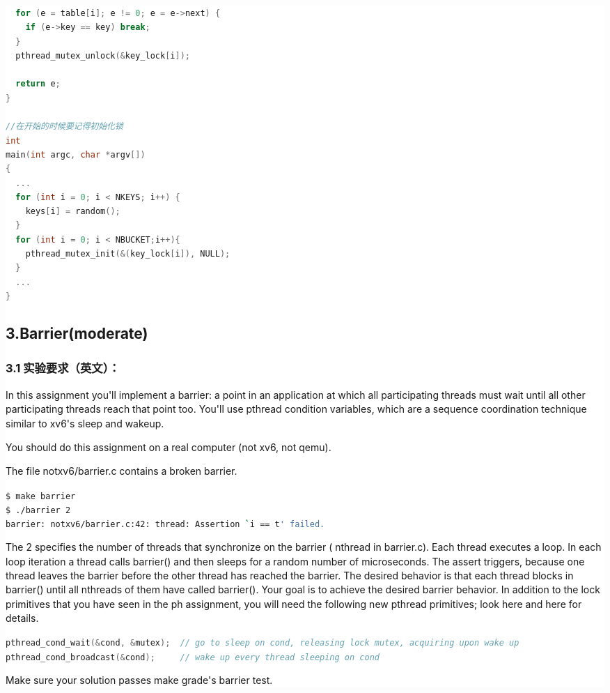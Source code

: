 ```c
  for (e = table[i]; e != 0; e = e->next) {
    if (e->key == key) break;
  }
  pthread_mutex_unlock(&key_lock[i]);

  return e;
}

//在开始的时候要记得初始化锁
int
main(int argc, char *argv[])
{
  ...
  for (int i = 0; i < NKEYS; i++) {
    keys[i] = random();
  }
  for (int i = 0; i < NBUCKET;i++){
    pthread_mutex_init(&(key_lock[i]), NULL);
  }
  ...
}
```

## 3.Barrier(moderate)  
### **3.1 实验要求（英文）：**  
In this assignment you'll implement a barrier: a point in an application at which all participating threads must wait until all other participating threads reach that point too. You'll use pthread condition variables, which are a sequence coordination technique similar to xv6's sleep and wakeup.

You should do this assignment on a real computer (not xv6, not qemu).

The file notxv6/barrier.c contains a broken barrier.
```sh
$ make barrier
$ ./barrier 2
barrier: notxv6/barrier.c:42: thread: Assertion `i == t' failed.
```
The 2 specifies the number of threads that synchronize on the barrier ( nthread in barrier.c). Each thread executes a loop. In each loop iteration a thread calls barrier() and then sleeps for a random number of microseconds. The assert triggers, because one thread leaves the barrier before the other thread has reached the barrier. The desired behavior is that each thread blocks in barrier() until all nthreads of them have called barrier().
Your goal is to achieve the desired barrier behavior. In addition to the lock primitives that you have seen in the ph assignment, you will need the following new pthread primitives; look here and here for details.
```c
pthread_cond_wait(&cond, &mutex);  // go to sleep on cond, releasing lock mutex, acquiring upon wake up
pthread_cond_broadcast(&cond);     // wake up every thread sleeping on cond
```
Make sure your solution passes make grade's barrier test.

